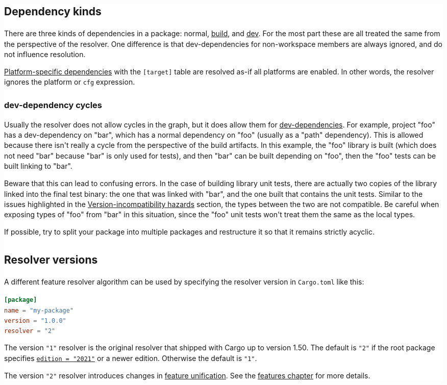 [Overriding Dependencies]: overriding-dependencies.md

## Dependency kinds

There are three kinds of dependencies in a package: normal, [build], and
[dev][dev-dependencies]. For the most part these are all treated the same from
the perspective of the resolver. One difference is that dev-dependencies for
non-workspace members are always ignored, and do not influence resolution.

[Platform-specific dependencies] with the `[target]` table are resolved as-if
all platforms are enabled. In other words, the resolver ignores the platform
or `cfg` expression.

[build]: specifying-dependencies.md#build-dependencies
[dev-dependencies]: specifying-dependencies.md#development-dependencies
[Platform-specific dependencies]: specifying-dependencies.md#platform-specific-dependencies

### dev-dependency cycles

Usually the resolver does not allow cycles in the graph, but it does allow
them for [dev-dependencies]. For example, project "foo" has a dev-dependency
on "bar", which has a normal dependency on "foo" (usually as a "path"
dependency). This is allowed because there isn't really a cycle from the
perspective of the build artifacts. In this example, the "foo" library is
built (which does not need "bar" because "bar" is only used for tests), and
then "bar" can be built depending on "foo", then the "foo" tests can be built
linking to "bar".

Beware that this can lead to confusing errors. In the case of building library
unit tests, there are actually two copies of the library linked into the final
test binary: the one that was linked with "bar", and the one built that
contains the unit tests. Similar to the issues highlighted in the
[Version-incompatibility hazards] section, the types between the two are not
compatible. Be careful when exposing types of "foo" from "bar" in this
situation, since the "foo" unit tests won't treat them the same as the local
types.

If possible, try to split your package into multiple packages and restructure
it so that it remains strictly acyclic.

## Resolver versions

A different feature resolver algorithm can be used by specifying the resolver
version in `Cargo.toml` like this:

```toml
[package]
name = "my-package"
version = "1.0.0"
resolver = "2"
```

The version `"1"` resolver is the original resolver that shipped with Cargo up to version 1.50.
The default is `"2"` if the root package specifies [`edition = "2021"`](manifest.md#the-edition-field) or a newer edition.
Otherwise the default is `"1"`.

The version `"2"` resolver introduces changes in [feature
unification](#features). See the [features chapter][features-2] for more
details.


[Specifying Dependencies]: specifying-dependencies.md
[`cargo tree`]: ../commands/cargo-tree.md
[SemVer]: https://semver.org/
[SemVer Compatibility]: semver.md
[Version-incompatibility hazards]: #version-incompatibility-hazards
[semver trick]: https://github.com/dtolnay/semver-trick
[`downcast_ref`]: ../../std/any/trait.Any.html#method.downcast_ref
[`cargo install`]: ../commands/cargo-install.md
[`im`]: https://crates.io/crates/im
[`perf` feature]: https://github.com/rust-lang/regex/blob/1.3.0/Cargo.toml#L56
[`rayon` dependency]: https://github.com/bodil/im-rs/blob/v15.0.0/Cargo.toml#L47
[`regex`]: https://crates.io/crates/regex
[`serde` dependency]: https://github.com/bodil/im-rs/blob/v15.0.0/Cargo.toml#L46
[features]: features.md
[removing an optional dependency]: semver.md#cargo-remove-opt-dep
[workspace]: workspaces.md
[build-dependencies]: specifying-dependencies.md#build-dependencies
[resolver-field]: features.md#resolver-versions
[`links` field]: manifest.md#the-links-field
[`libgit2-sys`]: https://crates.io/crates/libgit2-sys
[yank]: publishing.md#cargo-yank
[`cargo build`]: ../commands/cargo-build.md
[`cargo update`]: ../commands/cargo-update.md
[virtual workspace]: workspaces.md#virtual-workspace
[features-2]: features.md#feature-resolver-version-2
[SemVer guidelines]: semver.md
[crates.io]: https://crates.io/
[`cargo update`]: ../commands/cargo-update.md